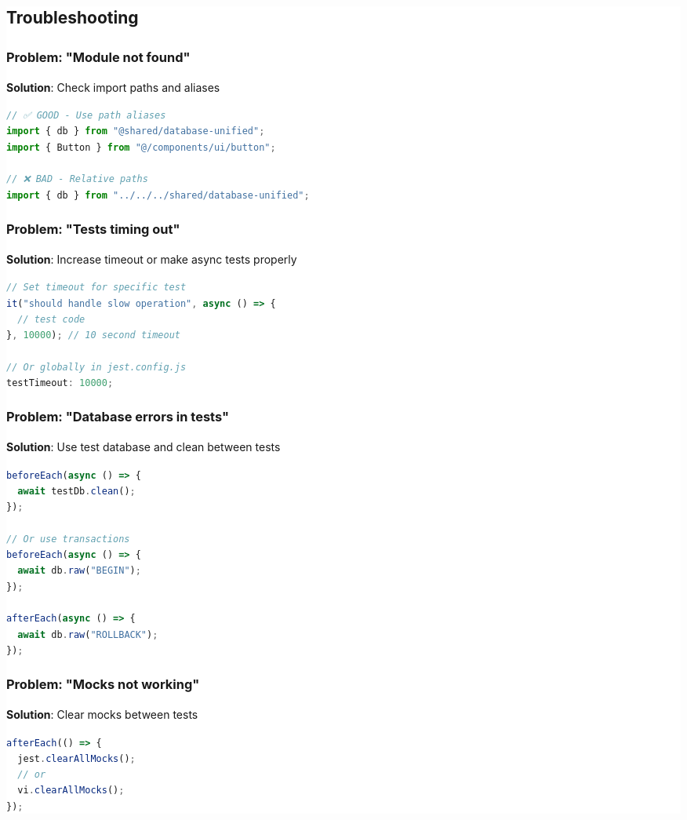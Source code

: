 
## Troubleshooting

### Problem: "Module not found"

**Solution**: Check import paths and aliases

```typescript
// ✅ GOOD - Use path aliases
import { db } from "@shared/database-unified";
import { Button } from "@/components/ui/button";

// ❌ BAD - Relative paths
import { db } from "../../../shared/database-unified";
```

### Problem: "Tests timing out"

**Solution**: Increase timeout or make async tests properly

```typescript
// Set timeout for specific test
it("should handle slow operation", async () => {
  // test code
}, 10000); // 10 second timeout

// Or globally in jest.config.js
testTimeout: 10000;
```

### Problem: "Database errors in tests"

**Solution**: Use test database and clean between tests

```typescript
beforeEach(async () => {
  await testDb.clean();
});

// Or use transactions
beforeEach(async () => {
  await db.raw("BEGIN");
});

afterEach(async () => {
  await db.raw("ROLLBACK");
});
```

### Problem: "Mocks not working"

**Solution**: Clear mocks between tests

```typescript
afterEach(() => {
  jest.clearAllMocks();
  // or
  vi.clearAllMocks();
});
```
